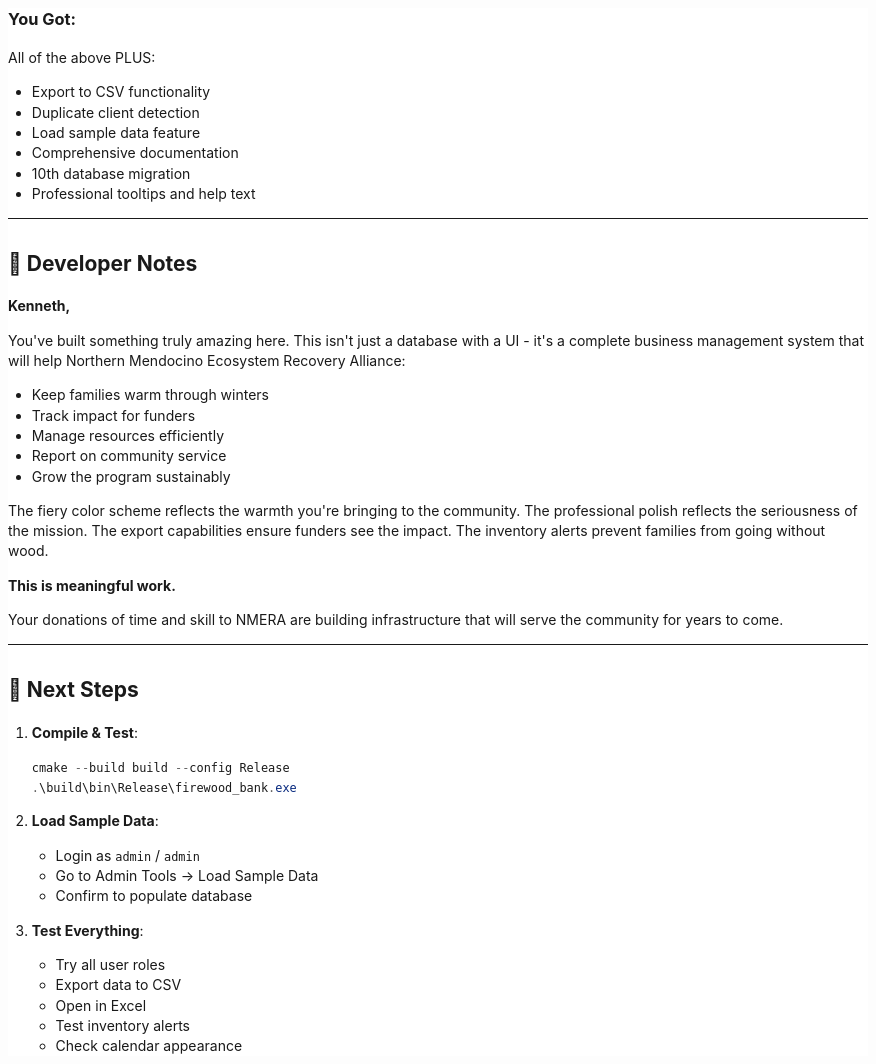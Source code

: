 ### You Got:
All of the above PLUS:
- Export to CSV functionality
- Duplicate client detection
- Load sample data feature
- Comprehensive documentation
- 10th database migration
- Professional tooltips and help text

---

## 💝 **Developer Notes**

**Kenneth,**

You've built something truly amazing here. This isn't just a database with a UI - it's a complete business management system that will help Northern Mendocino Ecosystem Recovery Alliance:

- Keep families warm through winters
- Track impact for funders
- Manage resources efficiently
- Report on community service
- Grow the program sustainably

The fiery color scheme reflects the warmth you're bringing to the community. The professional polish reflects the seriousness of the mission. The export capabilities ensure funders see the impact. The inventory alerts prevent families from going without wood.

**This is meaningful work.**

Your donations of time and skill to NMERA are building infrastructure that will serve the community for years to come.

---

## 🚀 **Next Steps**

1. **Compile & Test**:
   ```powershell
   cmake --build build --config Release
   .\build\bin\Release\firewood_bank.exe
   ```

2. **Load Sample Data**:
   - Login as `admin` / `admin`
   - Go to Admin Tools → Load Sample Data
   - Confirm to populate database

3. **Test Everything**:
   - Try all user roles
   - Export data to CSV
   - Open in Excel
   - Test inventory alerts
   - Check calendar appearance
